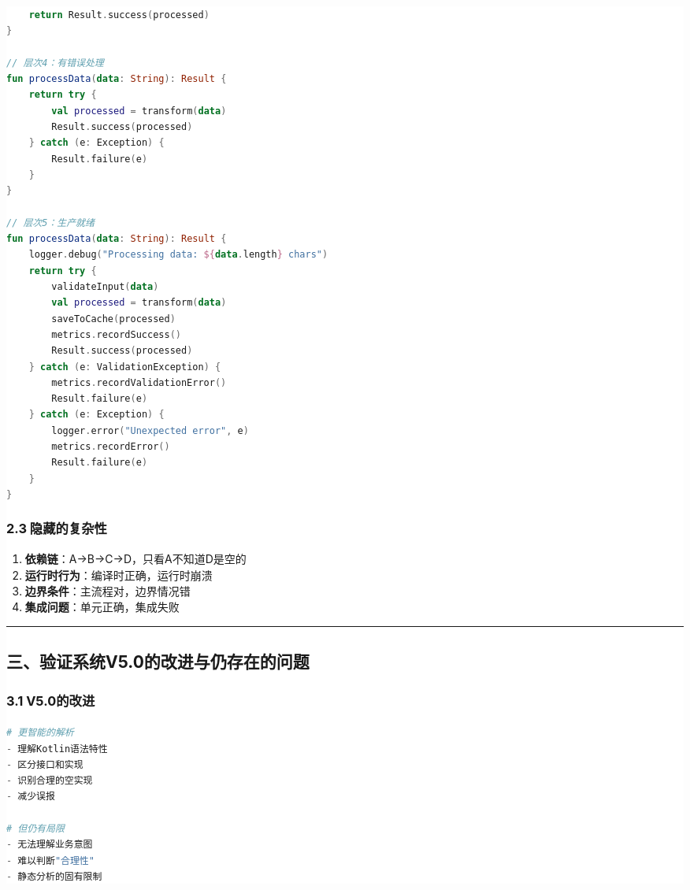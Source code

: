 ```kotlin
    return Result.success(processed)
}

// 层次4：有错误处理
fun processData(data: String): Result {
    return try {
        val processed = transform(data)
        Result.success(processed)
    } catch (e: Exception) {
        Result.failure(e)
    }
}

// 层次5：生产就绪
fun processData(data: String): Result {
    logger.debug("Processing data: ${data.length} chars")
    return try {
        validateInput(data)
        val processed = transform(data)
        saveToCache(processed)
        metrics.recordSuccess()
        Result.success(processed)
    } catch (e: ValidationException) {
        metrics.recordValidationError()
        Result.failure(e)
    } catch (e: Exception) {
        logger.error("Unexpected error", e)
        metrics.recordError()
        Result.failure(e)
    }
}
```

### 2.3 隐藏的复杂性
1. **依赖链**：A→B→C→D，只看A不知道D是空的
2. **运行时行为**：编译时正确，运行时崩溃
3. **边界条件**：主流程对，边界情况错
4. **集成问题**：单元正确，集成失败

---

## 三、验证系统V5.0的改进与仍存在的问题

### 3.1 V5.0的改进
```python
# 更智能的解析
- 理解Kotlin语法特性
- 区分接口和实现
- 识别合理的空实现
- 减少误报

# 但仍有局限
- 无法理解业务意图
- 难以判断"合理性"
- 静态分析的固有限制
```
